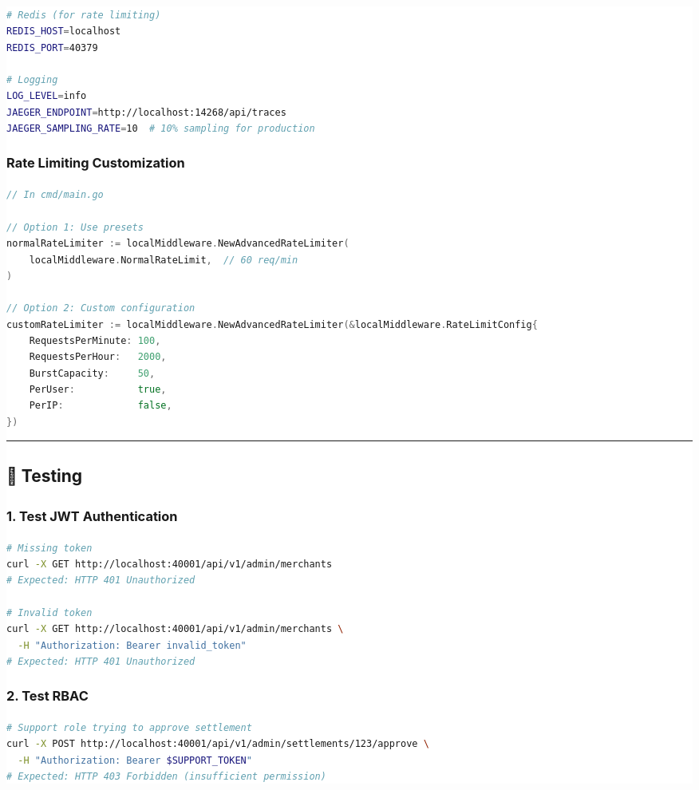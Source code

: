 ```bash
# Redis (for rate limiting)
REDIS_HOST=localhost
REDIS_PORT=40379

# Logging
LOG_LEVEL=info
JAEGER_ENDPOINT=http://localhost:14268/api/traces
JAEGER_SAMPLING_RATE=10  # 10% sampling for production
```

### Rate Limiting Customization
```go
// In cmd/main.go

// Option 1: Use presets
normalRateLimiter := localMiddleware.NewAdvancedRateLimiter(
    localMiddleware.NormalRateLimit,  // 60 req/min
)

// Option 2: Custom configuration
customRateLimiter := localMiddleware.NewAdvancedRateLimiter(&localMiddleware.RateLimitConfig{
    RequestsPerMinute: 100,
    RequestsPerHour:   2000,
    BurstCapacity:     50,
    PerUser:           true,
    PerIP:             false,
})
```

---

## 🧪 Testing

### 1. Test JWT Authentication
```bash
# Missing token
curl -X GET http://localhost:40001/api/v1/admin/merchants
# Expected: HTTP 401 Unauthorized

# Invalid token
curl -X GET http://localhost:40001/api/v1/admin/merchants \
  -H "Authorization: Bearer invalid_token"
# Expected: HTTP 401 Unauthorized
```

### 2. Test RBAC
```bash
# Support role trying to approve settlement
curl -X POST http://localhost:40001/api/v1/admin/settlements/123/approve \
  -H "Authorization: Bearer $SUPPORT_TOKEN"
# Expected: HTTP 403 Forbidden (insufficient permission)
```
